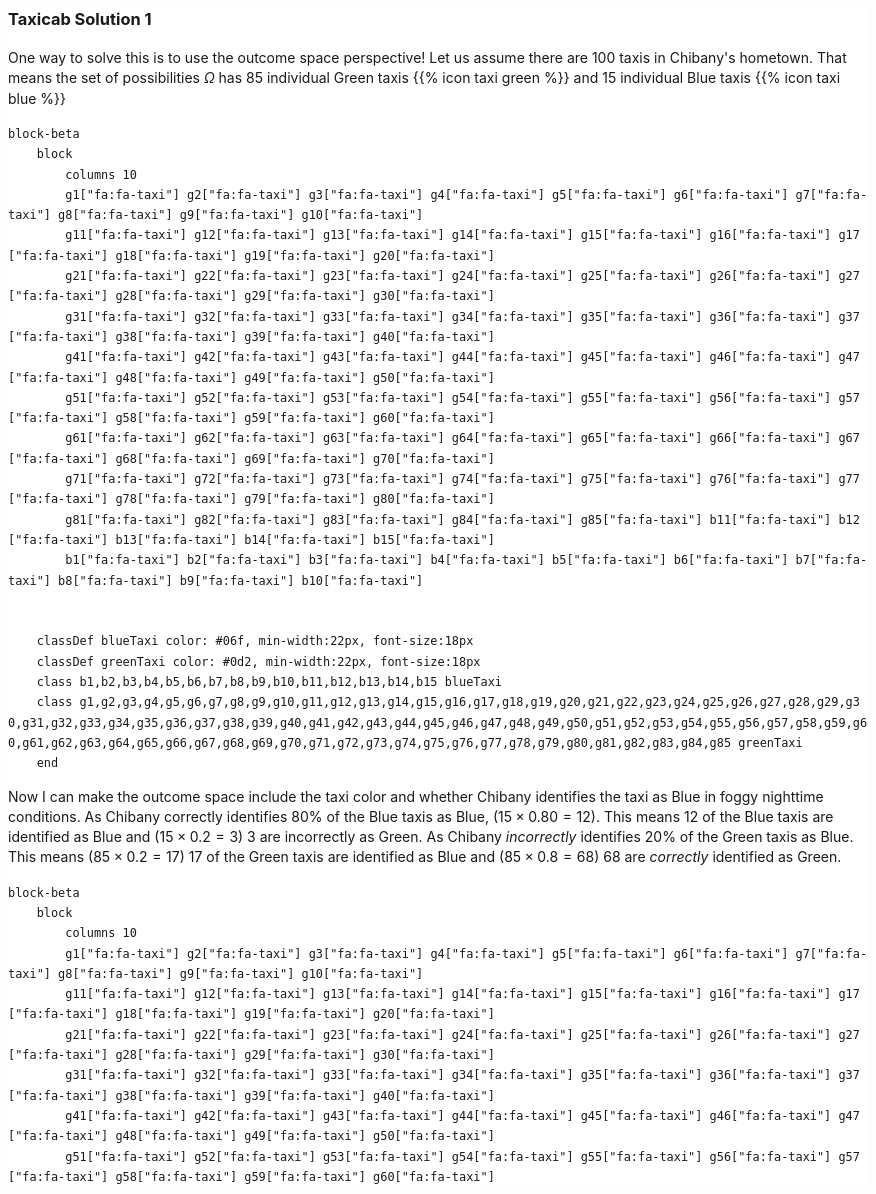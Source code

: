 ### Taxicab Solution 1
One way to solve this is to use the outcome space perspective! Let us assume there are 100 taxis in Chibany's hometown. That means the set of possibilities $\Omega$ has 85 individual Green taxis {{% icon taxi green %}} and 15 individual Blue taxis {{% icon taxi blue %}}
```mermaid
block-beta
    block
        columns 10
        g1["fa:fa-taxi"] g2["fa:fa-taxi"] g3["fa:fa-taxi"] g4["fa:fa-taxi"] g5["fa:fa-taxi"] g6["fa:fa-taxi"] g7["fa:fa-taxi"] g8["fa:fa-taxi"] g9["fa:fa-taxi"] g10["fa:fa-taxi"]
        g11["fa:fa-taxi"] g12["fa:fa-taxi"] g13["fa:fa-taxi"] g14["fa:fa-taxi"] g15["fa:fa-taxi"] g16["fa:fa-taxi"] g17["fa:fa-taxi"] g18["fa:fa-taxi"] g19["fa:fa-taxi"] g20["fa:fa-taxi"]
        g21["fa:fa-taxi"] g22["fa:fa-taxi"] g23["fa:fa-taxi"] g24["fa:fa-taxi"] g25["fa:fa-taxi"] g26["fa:fa-taxi"] g27["fa:fa-taxi"] g28["fa:fa-taxi"] g29["fa:fa-taxi"] g30["fa:fa-taxi"]
        g31["fa:fa-taxi"] g32["fa:fa-taxi"] g33["fa:fa-taxi"] g34["fa:fa-taxi"] g35["fa:fa-taxi"] g36["fa:fa-taxi"] g37["fa:fa-taxi"] g38["fa:fa-taxi"] g39["fa:fa-taxi"] g40["fa:fa-taxi"]   
        g41["fa:fa-taxi"] g42["fa:fa-taxi"] g43["fa:fa-taxi"] g44["fa:fa-taxi"] g45["fa:fa-taxi"] g46["fa:fa-taxi"] g47["fa:fa-taxi"] g48["fa:fa-taxi"] g49["fa:fa-taxi"] g50["fa:fa-taxi"]
        g51["fa:fa-taxi"] g52["fa:fa-taxi"] g53["fa:fa-taxi"] g54["fa:fa-taxi"] g55["fa:fa-taxi"] g56["fa:fa-taxi"] g57["fa:fa-taxi"] g58["fa:fa-taxi"] g59["fa:fa-taxi"] g60["fa:fa-taxi"]
        g61["fa:fa-taxi"] g62["fa:fa-taxi"] g63["fa:fa-taxi"] g64["fa:fa-taxi"] g65["fa:fa-taxi"] g66["fa:fa-taxi"] g67["fa:fa-taxi"] g68["fa:fa-taxi"] g69["fa:fa-taxi"] g70["fa:fa-taxi"]
        g71["fa:fa-taxi"] g72["fa:fa-taxi"] g73["fa:fa-taxi"] g74["fa:fa-taxi"] g75["fa:fa-taxi"] g76["fa:fa-taxi"] g77["fa:fa-taxi"] g78["fa:fa-taxi"] g79["fa:fa-taxi"] g80["fa:fa-taxi"]  
        g81["fa:fa-taxi"] g82["fa:fa-taxi"] g83["fa:fa-taxi"] g84["fa:fa-taxi"] g85["fa:fa-taxi"] b11["fa:fa-taxi"] b12["fa:fa-taxi"] b13["fa:fa-taxi"] b14["fa:fa-taxi"] b15["fa:fa-taxi"] 
        b1["fa:fa-taxi"] b2["fa:fa-taxi"] b3["fa:fa-taxi"] b4["fa:fa-taxi"] b5["fa:fa-taxi"] b6["fa:fa-taxi"] b7["fa:fa-taxi"] b8["fa:fa-taxi"] b9["fa:fa-taxi"] b10["fa:fa-taxi"]


    classDef blueTaxi color: #06f, min-width:22px, font-size:18px
    classDef greenTaxi color: #0d2, min-width:22px, font-size:18px
    class b1,b2,b3,b4,b5,b6,b7,b8,b9,b10,b11,b12,b13,b14,b15 blueTaxi  
    class g1,g2,g3,g4,g5,g6,g7,g8,g9,g10,g11,g12,g13,g14,g15,g16,g17,g18,g19,g20,g21,g22,g23,g24,g25,g26,g27,g28,g29,g30,g31,g32,g33,g34,g35,g36,g37,g38,g39,g40,g41,g42,g43,g44,g45,g46,g47,g48,g49,g50,g51,g52,g53,g54,g55,g56,g57,g58,g59,g60,g61,g62,g63,g64,g65,g66,g67,g68,g69,g70,g71,g72,g73,g74,g75,g76,g77,g78,g79,g80,g81,g82,g83,g84,g85 greenTaxi
    end
```

Now I can make the outcome space include the taxi color and whether Chibany identifies the taxi as Blue in foggy nighttime conditions. As Chibany correctly identifies 80\% of the Blue taxis as Blue, ($15 \times 0.80=12$). This means 12 of the Blue taxis are identified as Blue and ($15 \times 0.2 = 3$) 3 are incorrectly as Green. As Chibany *incorrectly* identifies 20\% of the Green taxis as Blue. This means ($85 \times 0.2 = 17$) 17 of the Green taxis are identified as Blue and ($85 \times 0.8=68$) 68 are *correctly* identified as Green.  

```mermaid
block-beta
    block
        columns 10
        g1["fa:fa-taxi"] g2["fa:fa-taxi"] g3["fa:fa-taxi"] g4["fa:fa-taxi"] g5["fa:fa-taxi"] g6["fa:fa-taxi"] g7["fa:fa-taxi"] g8["fa:fa-taxi"] g9["fa:fa-taxi"] g10["fa:fa-taxi"]
        g11["fa:fa-taxi"] g12["fa:fa-taxi"] g13["fa:fa-taxi"] g14["fa:fa-taxi"] g15["fa:fa-taxi"] g16["fa:fa-taxi"] g17["fa:fa-taxi"] g18["fa:fa-taxi"] g19["fa:fa-taxi"] g20["fa:fa-taxi"]
        g21["fa:fa-taxi"] g22["fa:fa-taxi"] g23["fa:fa-taxi"] g24["fa:fa-taxi"] g25["fa:fa-taxi"] g26["fa:fa-taxi"] g27["fa:fa-taxi"] g28["fa:fa-taxi"] g29["fa:fa-taxi"] g30["fa:fa-taxi"]
        g31["fa:fa-taxi"] g32["fa:fa-taxi"] g33["fa:fa-taxi"] g34["fa:fa-taxi"] g35["fa:fa-taxi"] g36["fa:fa-taxi"] g37["fa:fa-taxi"] g38["fa:fa-taxi"] g39["fa:fa-taxi"] g40["fa:fa-taxi"]   
        g41["fa:fa-taxi"] g42["fa:fa-taxi"] g43["fa:fa-taxi"] g44["fa:fa-taxi"] g45["fa:fa-taxi"] g46["fa:fa-taxi"] g47["fa:fa-taxi"] g48["fa:fa-taxi"] g49["fa:fa-taxi"] g50["fa:fa-taxi"]
        g51["fa:fa-taxi"] g52["fa:fa-taxi"] g53["fa:fa-taxi"] g54["fa:fa-taxi"] g55["fa:fa-taxi"] g56["fa:fa-taxi"] g57["fa:fa-taxi"] g58["fa:fa-taxi"] g59["fa:fa-taxi"] g60["fa:fa-taxi"]
```